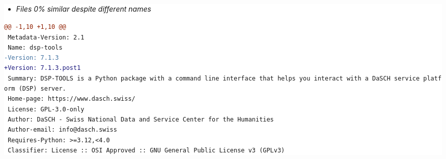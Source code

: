  * *Files 0% similar despite different names*

```diff
@@ -1,10 +1,10 @@
 Metadata-Version: 2.1
 Name: dsp-tools
-Version: 7.1.3
+Version: 7.1.3.post1
 Summary: DSP-TOOLS is a Python package with a command line interface that helps you interact with a DaSCH service platform (DSP) server.
 Home-page: https://www.dasch.swiss/
 License: GPL-3.0-only
 Author: DaSCH - Swiss National Data and Service Center for the Humanities
 Author-email: info@dasch.swiss
 Requires-Python: >=3.12,<4.0
 Classifier: License :: OSI Approved :: GNU General Public License v3 (GPLv3)
```

